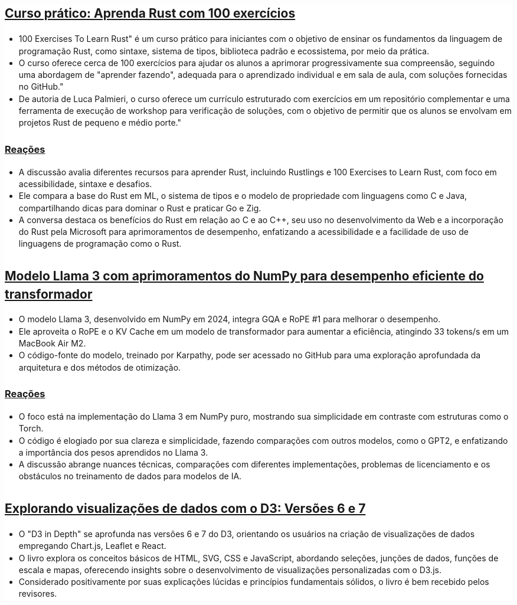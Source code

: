 ## [Curso prático: Aprenda Rust com 100 exercícios](https://rust-exercises.com/)

- 100 Exercises To Learn Rust" é um curso prático para iniciantes com o objetivo de ensinar os fundamentos da linguagem de programação Rust, como sintaxe, sistema de tipos, biblioteca padrão e ecossistema, por meio da prática.
- O curso oferece cerca de 100 exercícios para ajudar os alunos a aprimorar progressivamente sua compreensão, seguindo uma abordagem de "aprender fazendo", adequada para o aprendizado individual e em sala de aula, com soluções fornecidas no GitHub."
- De autoria de Luca Palmieri, o curso oferece um currículo estruturado com exercícios em um repositório complementar e uma ferramenta de execução de workshop para verificação de soluções, com o objetivo de permitir que os alunos se envolvam em projetos Rust de pequeno e médio porte."

### [Reações](https://news.ycombinator.com/item?id=40385536)

- A discussão avalia diferentes recursos para aprender Rust, incluindo Rustlings e 100 Exercises to Learn Rust, com foco em acessibilidade, sintaxe e desafios.
- Ele compara a base do Rust em ML, o sistema de tipos e o modelo de propriedade com linguagens como C e Java, compartilhando dicas para dominar o Rust e praticar Go e Zig.
- A conversa destaca os benefícios do Rust em relação ao C e ao C++, seu uso no desenvolvimento da Web e a incorporação do Rust pela Microsoft para aprimoramentos de desempenho, enfatizando a acessibilidade e a facilidade de uso de linguagens de programação como o Rust.

## [Modelo Llama 3 com aprimoramentos do NumPy para desempenho eficiente do transformador](https://docs.likejazz.com/llama3.np/)

- O modelo Llama 3, desenvolvido em NumPy em 2024, integra GQA e RoPE #1 para melhorar o desempenho.
- Ele aproveita o RoPE e o KV Cache em um modelo de transformador para aumentar a eficiência, atingindo 33 tokens/s em um MacBook Air M2.
- O código-fonte do modelo, treinado por Karpathy, pode ser acessado no GitHub para uma exploração aprofundada da arquitetura e dos métodos de otimização.

### [Reações](https://news.ycombinator.com/item?id=40378499)

- O foco está na implementação do Llama 3 em NumPy puro, mostrando sua simplicidade em contraste com estruturas como o Torch.
- O código é elogiado por sua clareza e simplicidade, fazendo comparações com outros modelos, como o GPT2, e enfatizando a importância dos pesos aprendidos no Llama 3.
- A discussão abrange nuances técnicas, comparações com diferentes implementações, problemas de licenciamento e os obstáculos no treinamento de dados para modelos de IA.

## [Explorando visualizações de dados com o D3: Versões 6 e 7](https://www.d3indepth.com/)

- O "D3 in Depth" se aprofunda nas versões 6 e 7 do D3, orientando os usuários na criação de visualizações de dados empregando Chart.js, Leaflet e React.
- O livro explora os conceitos básicos de HTML, SVG, CSS e JavaScript, abordando seleções, junções de dados, funções de escala e mapas, oferecendo insights sobre o desenvolvimento de visualizações personalizadas com o D3.js.
- Considerado positivamente por suas explicações lúcidas e princípios fundamentais sólidos, o livro é bem recebido pelos revisores.
